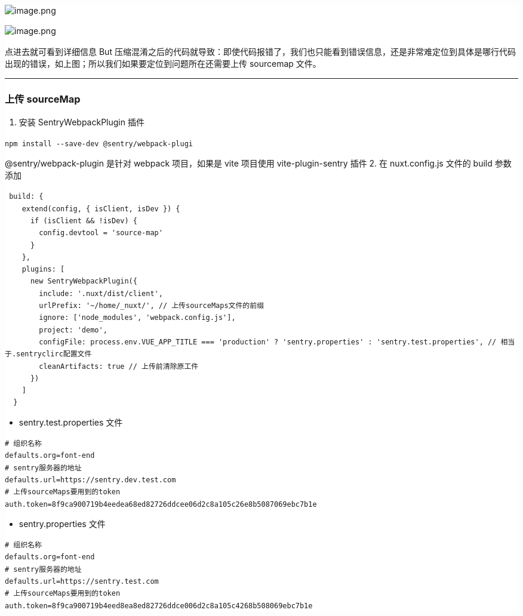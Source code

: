 ![image.png](/img/blog/nuxt-import-sentry/4.webp)

![image.png](/img/blog/nuxt-import-sentry/5.webp)

点进去就可看到详细信息 But 压缩混淆之后的代码就导致：即使代码报错了，我们也只能看到错误信息，还是非常难定位到具体是哪行代码出现的错误，如上图；所以我们如果要定位到问题所在还需要上传 sourcemap 文件。

---

### 上传 sourceMap

1. 安装 SentryWebpackPlugin 插件

```
npm install --save-dev @sentry/webpack-plugi
```

@sentry/webpack-plugin 是针对 webpack 项目，如果是 vite 项目使用 vite-plugin-sentry 插件 2. 在 nuxt.config.js 文件的 build 参数添加

```
 build: {
    extend(config, { isClient, isDev }) {
      if (isClient && !isDev) {
        config.devtool = 'source-map'
      }
    },
    plugins: [
      new SentryWebpackPlugin({
        include: '.nuxt/dist/client',
        urlPrefix: '~/home/_nuxt/', // 上传sourceMaps文件的前缀
        ignore: ['node_modules', 'webpack.config.js'],
        project: 'demo',
        configFile: process.env.VUE_APP_TITLE === 'production' ? 'sentry.properties' : 'sentry.test.properties', // 相当于.sentryclirc配置文件
        cleanArtifacts: true // 上传前清除原工件
      })
    ]
  }
```

- sentry.test.properties 文件

```
# 组织名称
defaults.org=font-end
# sentry服务器的地址
defaults.url=https://sentry.dev.test.com
# 上传sourceMaps要用到的token
auth.token=8f9ca900719b4eedea68ed82726ddcee06d2c8a105c26e8b5087069ebc7b1e
```

- sentry.properties 文件

```
# 组织名称
defaults.org=font-end
# sentry服务器的地址
defaults.url=https://sentry.test.com
# 上传sourceMaps要用到的token
auth.token=8f9ca900719b4eed8ea8ed82726ddce006d2c8a105c4268b508069ebc7b1e
```
